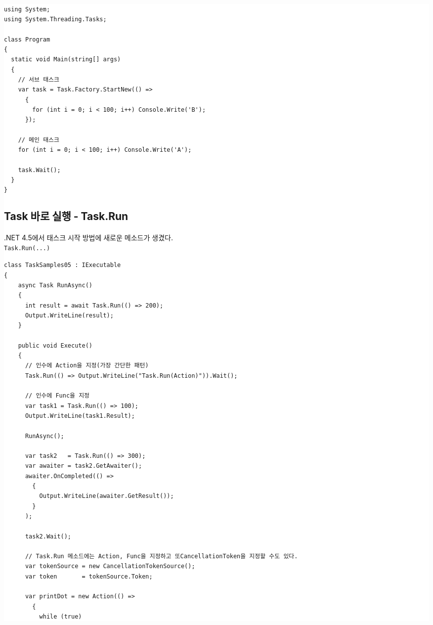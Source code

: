 ```
using System;
using System.Threading.Tasks;

class Program
{
  static void Main(string[] args)
  {
    // 서브 태스크
    var task = Task.Factory.StartNew(() =>
      {
        for (int i = 0; i < 100; i++) Console.Write('B');
      });

    // 메인 태스크
    for (int i = 0; i < 100; i++) Console.Write('A');

    task.Wait();
  }
}
```
  
  
  
## Task 바로 실행 - Task.Run
.NET 4.5에서 태스크 시작 방법에 새로운 메소드가 생겼다.  
`Task.Run(...)`  
   
```
class TaskSamples05 : IExecutable
{
    async Task RunAsync()
    {
      int result = await Task.Run(() => 200);
      Output.WriteLine(result);
    }

    public void Execute()
    {
      // 인수에 Action을 지정(가장 간단한 패턴)
      Task.Run(() => Output.WriteLine("Task.Run(Action)")).Wait();

      // 인수에 Func을 지정
      var task1 = Task.Run(() => 100);
      Output.WriteLine(task1.Result);

      RunAsync();
      
      var task2   = Task.Run(() => 300);
      var awaiter = task2.GetAwaiter();
      awaiter.OnCompleted(() =>
        {
          Output.WriteLine(awaiter.GetResult());
        }
      );

      task2.Wait();     

      // Task.Run 메소드에는 Action, Func을 지정하고 또CancellationToken을 지정할 수도 있다.
      var tokenSource = new CancellationTokenSource();
      var token       = tokenSource.Token;

      var printDot = new Action(() =>
        {
          while (true)
```